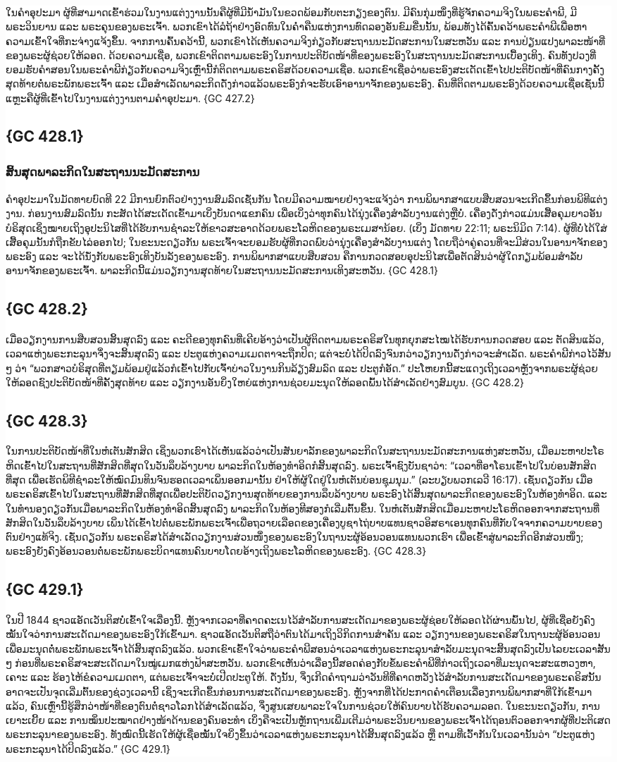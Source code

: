 ໃນຄຳອຸປະມາ ຜູ້ທີ່ສາມາດເຂົ້າຮ່ວມໃນງານແຕ່ງງານນັ້ນຄືຜູ້ທີ່ມີນ້ຳມັນໃນຂວດພ້ອມກັບຕະກຽງຂອງຕົນ. ມີຄົນກຸ່ມໜຶ່ງທີ່ຮູ້ຈັກຄວາມຈິງໃນພຣະຄຳພີ, ມີພຣະວິນຍານ ແລະ ພຣະຄຸນຂອງພຣະເຈົ້າ. ພວກເຂົາໄດ້ລໍຖ້າຢ່າງອົດທົນໃນຄ່ຳຄືນແຫ່ງການທົດລອງອັນຂົມຂື່ນນັ້ນ, ພ້ອມທັງໄດ້ຄົ້ນຄວ້າພຣະຄຳພີເພື່ອຫາຄວາມເຂົ້າໃຈທີ່ກະຈ່າງແຈ້ງຂຶ້ນ. ຈາກການຄົ້ນຄວ້ານີ້, ພວກເຂົາໄດ້ເຫັນຄວາມຈິງກ່ຽວກັບສະຖານນະມັດສະການໃນສະຫວັນ ແລະ ການປ່ຽນແປງພາລະໜ້າທີ່ຂອງພຣະຜູ້ຊ່ວຍໃຫ້ລອດ. ດ້ວຍຄວາມເຊື່ອ, ພວກເຂົາຕິດຕາມພຣະອົງໃນການປະຕິບັດໜ້າທີ່ຂອງພຣະອົງໃນສະຖານນະມັດສະການເບື້ອງເທິງ. ຄົນທັງປວງທີ່ຍອມຮັບຄຳສອນໃນພຣະຄຳພີກ່ຽວກັບຄວາມຈິງເຫຼົ່ານີ້ກໍຕິດຕາມພຣະຄຣິສດ້ວຍຄວາມເຊື່ອ. ພວກເຂົາເຊື່ອວ່າພຣະອົງສະເດັດເຂົ້າໄປປະຕິບັດໜ້າທີ່ຄົນກາງຄັ້ງສຸດທ້າຍຕໍ່ພຣະພັກພຣະເຈົ້າ ແລະ ເມື່ອສຳເລັດພາລະກິດດັ່ງກ່າວແລ້ວພຣະອົງກໍຈະຮັບເອົາອານາຈັກຂອງພຣະອົງ. ຄົນທີ່ຕິດຕາມພຣະອົງດ້ວຍຄວາມເຊື່ອເຊັ່ນນີ້ແຫຼະຄືຜູ້ທີ່ເຂົ້າໄປໃນງານແຕ່ງງານຕາມຄຳອຸປະມາ. {GC 427.2}

## {GC 428.1}

### ສິ້ນສຸດພາລະກິດໃນສະຖານນະມັດສະການ

ຄຳອຸປະມາໃນມັດທາຍບົດທີ 22 ມີການຍົກຕົວຢ່າງງານສົມລົດເຊັ່ນກັນ ໂດຍມີຄວາມໝາຍຢ່າງຈະແຈ້ງວ່າ ການພິພາກສາແບບສືບສວນຈະເກີດຂຶ້ນກ່ອນພິທີແຕ່ງງານ. ກ່ອນງານສົມລົດນັ້ນ ກະສັດໄດ້ສະເດັດເຂົ້າມາເບິ່ງບັນດາແຂກຄົນ ເພື່ອເບິ່ງວ່າທຸກຄົນໄດ້ນຸ່ງເຄື່ອງສຳລັບງານແຕ່ງຫຼືບໍ່. ເຄື່ອງດັ່ງກ່າວແມ່ນເສື້ອຄຸມຍາວອັນບໍຣິສຸດເຊິ່ງໝາຍເຖິງອຸປະນິໄສທີ່ໄດ້ຮັບການຊຳລະໃຫ້ຂາວສະອາດດ້ວຍພຣະໂລຫິດຂອງພຣະເມສານ້ອຍ. (ເບິ່ງ ມັດທາຍ 22:11; ພຣະນິມິດ 7:14). ຜູ້ທີ່ບໍ່ໄດ້ໃສ່ເສື້ອຄຸມນັ້ນກໍຖືກຂັບໄລ່ອອກໄປ; ໃນຂະນະດຽວກັນ ພຣະເຈົ້າຈະຍອມຮັບຜູ້ທີ່ກວດພົບວ່ານຸ່ງເຄື່ອງສຳລັບງານແຕ່ງ ໂດຍຖືວ່າຄູ່ຄວນທີ່ຈະມີສ່ວນໃນອານາຈັກຂອງພຣະອົງ ແລະ ຈະໄດ້ນັ່ງກັບພຣະອົງເທິງບັນລັງຂອງພຣະອົງ. ການພິພາກສາແບບສືບສວນ ຄືການກວດສອບອຸປະນິໄສເພື່ອຕັດສິນວ່າຜູ້ໃດກຽມພ້ອມສຳລັບອານາຈັກຂອງພຣະເຈົ້າ. ພາລະກິດນີ້ແມ່ນວຽກງານສຸດທ້າຍໃນສະຖານນະມັດສະການເທິງສະຫວັນ. {GC 428.1}

## {GC 428.2}

ເມື່ອວຽກງານການສືບສວນສິ້ນສຸດລົງ ແລະ ຄະດີຂອງທຸກຄົນທີ່ເຄີຍອ້າງວ່າເປັນຜູ້ຕິດຕາມພຣະຄຣິສໃນທຸກຍຸກສະໄໝໄດ້ຮັບການກວດສອບ ແລະ ຕັດສິນແລ້ວ, ເວລາແຫ່ງພຣະກະລຸນາຈຶ່ງຈະສິ້ນສຸດລົງ ແລະ ປະຕູແຫ່ງຄວາມເມດຕາຈະຖືກປິດ; ແຕ່ຈະບໍ່ໄດ້ປິດລົງຈົນກວ່າວຽກງານດັ່ງກ່າວຈະສຳເລັດ. ພຣະຄຳພີກ່າວໄວ້ສັ້ນໆ ວ່າ “ພວກສາວບໍຣິສຸດທີ່ຕຽມພ້ອມຢູ່ແລ້ວກໍເຂົ້າໄປກັບເຈົ້າບ່າວໃນງານກິນລ້ຽງສົມລົດ ແລະ ປະຕູກໍອັດ.” ປະໂຫຍກນີ້ສະແດງເຖິງເວລາຫຼັງຈາກພຣະຜູ້ຊ່ວຍໃຫ້ລອດຊົງປະຕິບັດໜ້າທີ່ຄັ້ງສຸດທ້າຍ ແລະ ວຽກງານອັນຍິ່ງໃຫຍ່ແຫ່ງການຊ່ວຍມະນຸດໃຫ້ລອດພົ້ນໄດ້ສຳເລັດຢ່າງສົມບູນ. {GC 428.2}

## {GC 428.3}

ໃນການປະຕິບັດໜ້າທີ່ໃນຫໍເຕັນສັກສິດ ເຊິ່ງພວກເຮົາໄດ້ເຫັນແລ້ວວ່າເປັນສັນຍາລັກຂອງພາລະກິດໃນສະຖານນະມັດສະການແຫ່ງສະຫວັນ, ເມື່ອມະຫາປະໂຣຫິດເຂົ້າໄປໃນສະຖານທີ່ສັກສິດທີ່ສຸດໃນວັນລຶບລ້າງບາບ ພາລະກິດໃນຫ້ອງທຳອິດກໍສິ້ນສຸດລົງ. ພຣະເຈົ້າຊົງບັນຊາວ່າ: “ເວລາທີ່ອາໂຣນເຂົ້າໄປໃນບ່ອນສັກສິດທີ່ສຸດ ເພື່ອເຮັດພິທີຊຳລະໃຫ້ໝົດມົນທິນຈົນຮອດເວລາເພິ່ນອອກມານັ້ນ ຢ່າໃຫ້ຜູ້ໃດຢູ່ໃນຫໍເຕັນບ່ອນຊຸມນຸມ.” (ລະບຽບພວກເລວີ 16:17). ເຊັ່ນດຽວກັນ ເມື່ອພຣະຄຣິສເຂົ້າໄປໃນສະຖານທີ່ສັກສິດທີ່ສຸດເພື່ອປະຕິບັດວຽກງານສຸດທ້າຍຂອງການລຶບລ້າງບາບ ພຣະອົງໄດ້ສິ້ນສຸດພາລະກິດຂອງພຣະອົງໃນຫ້ອງທຳອິດ. ແລະໃນທຳນອງດຽວກັນເມື່ອພາລະກິດໃນຫ້ອງທຳອິດສິ້ນສຸດລົງ ພາລະກິດໃນຫ້ອງທີສອງກໍເລີ່ມຕົ້ນຂຶ້ນ. ໃນຫໍເຕັນສັກສິດເມື່ອມະຫາປະໂຣຫິດອອກຈາກສະຖານທີ່ສັກສິດໃນວັນລຶບລ້າງບາບ ເພິ່ນໄດ້ເຂົ້າໄປຕໍ່ພຣະພັກພຣະເຈົ້າເພື່ອຖວາຍເລືອດຂອງເຄື່ອງບູຊາໄຖ່ບາບແທນຊາວອິສຣາເອນທຸກຄົນທີ່ກັບໃຈຈາກຄວາມບາບຂອງຕົນຢ່າງແທ້ຈິງ. ເຊັ່ນດຽວກັນ ພຣະຄຣິສໄດ້ສຳເລັດວຽກງານສ່ວນໜຶ່ງຂອງພຣະອົງໃນຖານະຜູ້ອ້ອນວອນແທນພວກເຮົາ ເພື່ອເຂົ້າສູ່ພາລະກິດອີກສ່ວນໜຶ່ງ; ພຣະອົງຍັງຄົງອ້ອນວອນຕໍ່ພຣະພັກພຣະບິດາແທນຄົນບາບໂດຍອ້າງເຖິງພຣະໂລຫິດຂອງພຣະອົງ. {GC 428.3}

## {GC 429.1}

ໃນປີ 1844 ຊາວແອັດເວັນຕິສບໍ່ເຂົ້າໃຈເລື່ອງນີ້. ຫຼັງຈາກເວລາທີ່ຄາດຄະເນໄວ້ສຳລັບການສະເດັດມາຂອງພຣະຜູ້ຊ່ອຍໃຫ້ລອດໄດ້ຜ່ານພົ້ນໄປ, ຜູ້ທີ່ເຊື່ອຍັງຄົງໝັ້ນໃຈວ່າການສະເດັດມາຂອງພຣະອົງໃກ້ເຂົ້າມາ. ຊາວແອັດເວັນຕິສຖືວ່າຕົນໄດ້ມາເຖິງວິກິດການສຳຄັນ ແລະ ວຽກງານຂອງພຣະຄຣິສໃນຖານະຜູ້ອ້ອນວອນເພື່ອມະນຸດຕໍ່ພຣະພັກພຣະເຈົ້າໄດ້ສິ້ນສຸດລົງແລ້ວ. ພວກເຂົາເຂົ້າໃຈວ່າພຣະຄຳພີສອນວ່າເວລາແຫ່ງພຣະກະລຸນາສຳລັບມະນຸດຈະສິ້ນສຸດລົງເປັນໄລຍະເວລາສັ້ນໆ ກ່ອນທີ່ພຣະຄຣິສຈະສະເດັດມາໃນໝູ່ເມກແຫ່ງຟ້າສະຫວັນ. ພວກເຂົາເຫັນວ່າເລື່ອງນີ້ສອດຄ່ອງກັບຂໍ້ພຣະຄຳພີທີ່ກ່າວເຖິງເວລາທີ່ມະນຸດຈະສະແຫວງຫາ, ເຄາະ ແລະ ຮ້ອງໄຫ້ຂໍຄວາມເມດຕາ, ແຕ່ພຣະເຈົ້າຈະບໍ່ເປີດປະຕູໃຫ້. ດັ່ງນັ້ນ, ຈຶ່ງເກີດຄຳຖາມວ່າວັນທີທີ່ຄາດຫວັງໄວ້ສຳລັບການສະເດັດມາຂອງພຣະຄຣິສນັ້ນ ອາດຈະເປັນຈຸດເລີ່ມຕົ້ນຂອງຊ່ວງເວລານີ້ ເຊິ່ງຈະເກີດຂຶ້ນກ່ອນການສະເດັດມາຂອງພຣະອົງ. ຫຼັງຈາກທີ່ໄດ້ປະກາດຄຳເຕືອນເລື່ອງການພິພາກສາທີ່ໃກ້ເຂົ້າມາແລ້ວ, ຄົນເຫຼົ່ານີ້ຮູ້ສຶກວ່າໜ້າທີ່ຂອງຕົນຕໍ່ຊາວໂລກໄດ້ສຳເລັດແລ້ວ, ຈຶ່ງສູນເສຍພາລະໃຈໃນການຊ່ວຍໃຫ້ຄົນບາບໄດ້ຮັບຄວາມລອດ. ໃນຂະນະດຽວກັນ, ການເຍາະເຍີ້ຍ ແລະ ການໝິ່ນປະໝາດຢ່າງໜ້າດ້ານຂອງຄົນອະທຳ ເບິ່ງຄືຈະເປັນຫຼັກຖານເພີ່ມເຕີມວ່າພຣະວິນຍານຂອງພຣະເຈົ້າໄດ້ຖອນຕົວອອກຈາກຜູ້ທີ່ປະຕິເສດພຣະກະລຸນາຂອງພຣະອົງ. ທັງໝົດນີ້ເຮັດໃຫ້ຜູ້ເຊື່ອໝັ້ນໃຈຍິ່ງຂຶ້ນວ່າເວລາແຫ່ງພຣະກະລຸນາໄດ້ສິ້ນສຸດລົງແລ້ວ ຫຼື ຕາມທີ່ເວົ້າກັນໃນເວລານັ້ນວ່າ “ປະຕູແຫ່ງພຣະກະລຸນາໄດ້ປິດລົງແລ້ວ.” {GC 429.1}
